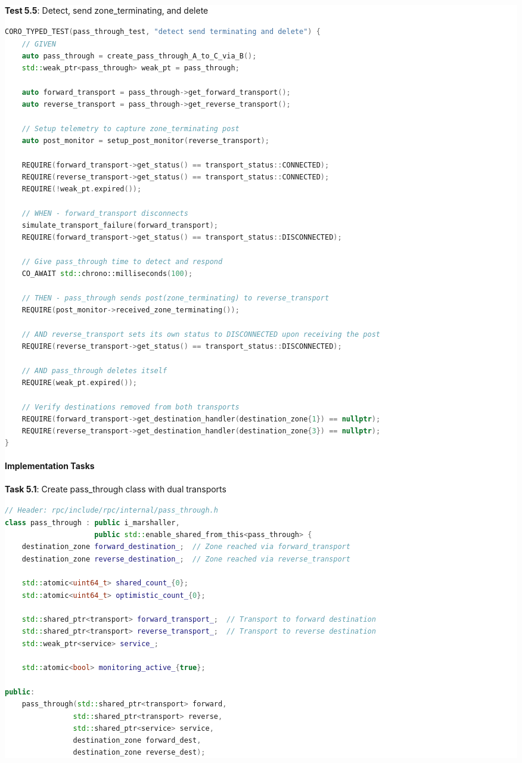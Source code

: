 **Test 5.5**: Detect, send zone_terminating, and delete
```cpp
CORO_TYPED_TEST(pass_through_test, "detect send terminating and delete") {
    // GIVEN
    auto pass_through = create_pass_through_A_to_C_via_B();
    std::weak_ptr<pass_through> weak_pt = pass_through;

    auto forward_transport = pass_through->get_forward_transport();
    auto reverse_transport = pass_through->get_reverse_transport();

    // Setup telemetry to capture zone_terminating post
    auto post_monitor = setup_post_monitor(reverse_transport);

    REQUIRE(forward_transport->get_status() == transport_status::CONNECTED);
    REQUIRE(reverse_transport->get_status() == transport_status::CONNECTED);
    REQUIRE(!weak_pt.expired());

    // WHEN - forward_transport disconnects
    simulate_transport_failure(forward_transport);
    REQUIRE(forward_transport->get_status() == transport_status::DISCONNECTED);

    // Give pass_through time to detect and respond
    CO_AWAIT std::chrono::milliseconds(100);

    // THEN - pass_through sends post(zone_terminating) to reverse_transport
    REQUIRE(post_monitor->received_zone_terminating());

    // AND reverse_transport sets its own status to DISCONNECTED upon receiving the post
    REQUIRE(reverse_transport->get_status() == transport_status::DISCONNECTED);

    // AND pass_through deletes itself
    REQUIRE(weak_pt.expired());

    // Verify destinations removed from both transports
    REQUIRE(forward_transport->get_destination_handler(destination_zone{1}) == nullptr);
    REQUIRE(reverse_transport->get_destination_handler(destination_zone{3}) == nullptr);
}
```

#### Implementation Tasks

**Task 5.1**: Create pass_through class with dual transports
```cpp
// Header: rpc/include/rpc/internal/pass_through.h
class pass_through : public i_marshaller,
                     public std::enable_shared_from_this<pass_through> {
    destination_zone forward_destination_;  // Zone reached via forward_transport
    destination_zone reverse_destination_;  // Zone reached via reverse_transport

    std::atomic<uint64_t> shared_count_{0};
    std::atomic<uint64_t> optimistic_count_{0};

    std::shared_ptr<transport> forward_transport_;  // Transport to forward destination
    std::shared_ptr<transport> reverse_transport_;  // Transport to reverse destination
    std::weak_ptr<service> service_;

    std::atomic<bool> monitoring_active_{true};

public:
    pass_through(std::shared_ptr<transport> forward,
                std::shared_ptr<transport> reverse,
                std::shared_ptr<service> service,
                destination_zone forward_dest,
                destination_zone reverse_dest);

```